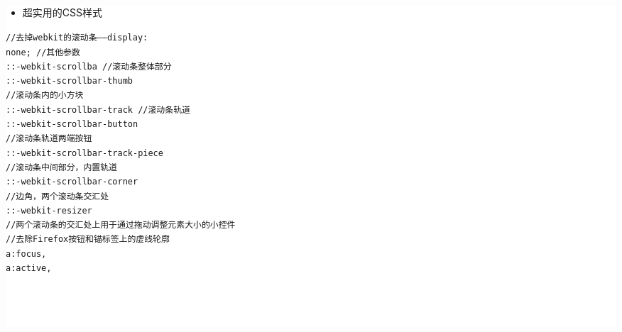 <ul><li><p>超实用的CSS样式</p></li></ul>
<div class="widget-codetool" style="display:none;">
      <div class="widget-codetool--inner">
      <span class="selectCode code-tool" data-toggle="tooltip" data-placement="top" title="" data-original-title="全选"></span>
      <span type="button" class="copyCode code-tool" data-toggle="tooltip" data-placement="top" data-clipboard-text="//去掉webkit的滚动条——display: none;
//其他参数
::-webkit-scrollba //滚动条整体部分
::-webkit-scrollbar-thumb   //滚动条内的小方块
::-webkit-scrollbar-track   //滚动条轨道
::-webkit-scrollbar-button  //滚动条轨道两端按钮
::-webkit-scrollbar-track-piece  //滚动条中间部分，内置轨道
::-webkit-scrollbar-corner       //边角，两个滚动条交汇处
::-webkit-resizer            //两个滚动条的交汇处上用于通过拖动调整元素大小的小控件
//去除Firefox按钮和锚标签上的虚线轮廓
a:focus, a:active,
button::-moz-focus-inner,
input[type=&quot;reset&quot;]::-moz-focus-inner,
input[type=&quot;button&quot;]::-moz-focus-inner,
input[type=&quot;submit&quot;]::-moz-focus-inner,
select::-moz-focus-inner,
input[type=&quot;file&quot;] > input[type=&quot;button&quot;]::-moz-focus-inner {
    border: 0;
    outline : 0;
}
// 禁止长按链接与图片弹出菜单
a,img { -webkit-touch-callout: none }    

// 禁止ios和android用户选中文字
html,body {-webkit-user-select:none; user-select: none; }

// 改变输入框placeholder的颜色值
::-webkit-input-placeholder { /* WebKit browsers */
color: #999; }
:-moz-placeholder { /* Mozilla Firefox 4 to 18 */
color: #999; }
::-moz-placeholder { /* Mozilla Firefox 19+ */
color: #999; }
:-ms-input-placeholder { /* Internet Explorer 10+ */
color: #999; }
input:focus::-webkit-input-placeholder{ color:#999; }

// android上去掉语音输入按钮
input::-webkit-input-speech-button {display: none}

// 阻止windows Phone的默认触摸事件
/*说明：winphone下默认触摸事件事件使用e.preventDefault是无效的，可通过样式来禁用，如：*/
html { -ms-touch-action:none; } //禁止winphone默认触摸事件" title="" data-original-title="复制"></span>
      <span type="button" class="saveToNote code-tool" data-toggle="tooltip" data-placement="top" title="" data-original-title="放进笔记"></span>
      </div>
      </div><pre class="hljs stylus"><code><span class="hljs-comment">//去掉webkit的滚动条——display: none;</span>
<span class="hljs-comment">//其他参数</span>
::-webkit-scrollba <span class="hljs-comment">//滚动条整体部分</span>
::-webkit-scrollbar-thumb   <span class="hljs-comment">//滚动条内的小方块</span>
::-webkit-scrollbar-track   <span class="hljs-comment">//滚动条轨道</span>
::-webkit-scrollbar-<span class="hljs-selector-tag">button</span>  <span class="hljs-comment">//滚动条轨道两端按钮</span>
::-webkit-scrollbar-track-piece  <span class="hljs-comment">//滚动条中间部分，内置轨道</span>
::-webkit-scrollbar-corner       <span class="hljs-comment">//边角，两个滚动条交汇处</span>
::-webkit-resizer            <span class="hljs-comment">//两个滚动条的交汇处上用于通过拖动调整元素大小的小控件</span>
<span class="hljs-comment">//去除Firefox按钮和锚标签上的虚线轮廓</span>
<span class="hljs-selector-tag">a</span>:focus, <span class="hljs-selector-tag">a</span>:active,